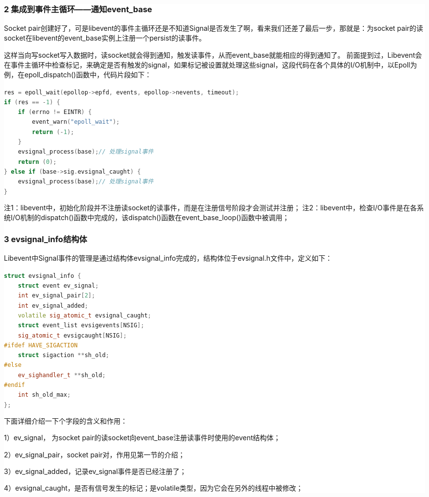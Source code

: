 ### 2 集成到事件主循环——通知event_base

Socket pair创建好了，可是libevent的事件主循环还是不知道Signal是否发生了啊，看来我们还差了最后一步，那就是：为socket pair的读socket在libevent的event_base实例上注册一个persist的读事件。

这样当向写socket写入数据时，读socket就会得到通知，触发读事件，从而event_base就能相应的得到通知了。
前面提到过，Libevent会在事件主循环中检查标记，来确定是否有触发的signal，如果标记被设置就处理这些signal，这段代码在各个具体的I/O机制中，以Epoll为例，在epoll_dispatch()函数中，代码片段如下：

```cpp
res = epoll_wait(epollop->epfd, events, epollop->nevents, timeout);  
if (res == -1) {  
    if (errno != EINTR) {  
        event_warn("epoll_wait");  
        return (-1);  
    }  
    evsignal_process(base);// 处理signal事件  
    return (0);  
} else if (base->sig.evsignal_caught) {  
    evsignal_process(base);// 处理signal事件  
}  
```

注1：libevent中，初始化阶段并不注册读socket的读事件，而是在注册信号阶段才会测试并注册；
注2：libevent中，检查I/O事件是在各系统I/O机制的dispatch()函数中完成的，该dispatch()函数在event_base_loop()函数中被调用；

### 3 evsignal_info结构体

​      Libevent中Signal事件的管理是通过结构体evsignal_info完成的，结构体位于evsignal.h文件中，定义如下：

```c++
struct evsignal_info {  
    struct event ev_signal;  
    int ev_signal_pair[2];  
    int ev_signal_added;  
    volatile sig_atomic_t evsignal_caught;  
    struct event_list evsigevents[NSIG];  
    sig_atomic_t evsigcaught[NSIG];  
#ifdef HAVE_SIGACTION  
    struct sigaction **sh_old;  
#else  
    ev_sighandler_t **sh_old;  
#endif  
    int sh_old_max;  
};  
```

下面详细介绍一下个字段的含义和作用：

1）ev_signal， 为socket pair的读socket向event_base注册读事件时使用的event结构体；

2）ev_signal_pair，socket pair对，作用见第一节的介绍；

3）ev_signal_added，记录ev_signal事件是否已经注册了；

4）evsignal_caught，是否有信号发生的标记；是volatile类型，因为它会在另外的线程中被修改；
